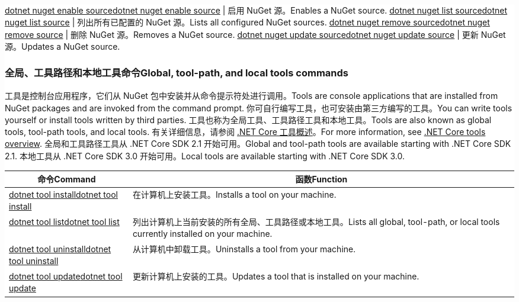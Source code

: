 [<span data-ttu-id="fe9f7-255">dotnet nuget enable source</span><span class="sxs-lookup"><span data-stu-id="fe9f7-255">dotnet nuget enable source</span></span>](dotnet-nuget-enable-source.md) | <span data-ttu-id="fe9f7-256">启用 NuGet 源。</span><span class="sxs-lookup"><span data-stu-id="fe9f7-256">Enables a NuGet source.</span></span>
[<span data-ttu-id="fe9f7-257">dotnet nuget list source</span><span class="sxs-lookup"><span data-stu-id="fe9f7-257">dotnet nuget list source</span></span>](dotnet-nuget-list-source.md) | <span data-ttu-id="fe9f7-258">列出所有已配置的 NuGet 源。</span><span class="sxs-lookup"><span data-stu-id="fe9f7-258">Lists all configured NuGet sources.</span></span>
[<span data-ttu-id="fe9f7-259">dotnet nuget remove source</span><span class="sxs-lookup"><span data-stu-id="fe9f7-259">dotnet nuget remove source</span></span>](dotnet-nuget-remove-source.md) | <span data-ttu-id="fe9f7-260">删除 NuGet 源。</span><span class="sxs-lookup"><span data-stu-id="fe9f7-260">Removes a NuGet source.</span></span>
[<span data-ttu-id="fe9f7-261">dotnet nuget update source</span><span class="sxs-lookup"><span data-stu-id="fe9f7-261">dotnet nuget update source</span></span>](dotnet-nuget-update-source.md) | <span data-ttu-id="fe9f7-262">更新 NuGet 源。</span><span class="sxs-lookup"><span data-stu-id="fe9f7-262">Updates a NuGet source.</span></span>

### <a name="global-tool-path-and-local-tools-commands"></a><span data-ttu-id="fe9f7-263">全局、工具路径和本地工具命令</span><span class="sxs-lookup"><span data-stu-id="fe9f7-263">Global, tool-path, and local tools commands</span></span>

<span data-ttu-id="fe9f7-264">工具是控制台应用程序，它们从 NuGet 包中安装并从命令提示符处进行调用。</span><span class="sxs-lookup"><span data-stu-id="fe9f7-264">Tools are console applications that are installed from NuGet packages and are invoked from the command prompt.</span></span> <span data-ttu-id="fe9f7-265">你可自行编写工具，也可安装由第三方编写的工具。</span><span class="sxs-lookup"><span data-stu-id="fe9f7-265">You can write tools yourself or install tools written by third parties.</span></span> <span data-ttu-id="fe9f7-266">工具也称为全局工具、工具路径工具和本地工具。</span><span class="sxs-lookup"><span data-stu-id="fe9f7-266">Tools are also known as global tools, tool-path tools, and local tools.</span></span> <span data-ttu-id="fe9f7-267">有关详细信息，请参阅 [.NET Core 工具概述](global-tools.md)。</span><span class="sxs-lookup"><span data-stu-id="fe9f7-267">For more information, see [.NET Core tools overview](global-tools.md).</span></span> <span data-ttu-id="fe9f7-268">全局和工具路径工具从 .NET Core SDK 2.1 开始可用。</span><span class="sxs-lookup"><span data-stu-id="fe9f7-268">Global and tool-path tools are available starting with .NET Core SDK 2.1.</span></span> <span data-ttu-id="fe9f7-269">本地工具从 .NET Core SDK 3.0 开始可用。</span><span class="sxs-lookup"><span data-stu-id="fe9f7-269">Local tools are available starting with .NET Core SDK 3.0.</span></span>

<span data-ttu-id="fe9f7-270">命令</span><span class="sxs-lookup"><span data-stu-id="fe9f7-270">Command</span></span> | <span data-ttu-id="fe9f7-271">函数</span><span class="sxs-lookup"><span data-stu-id="fe9f7-271">Function</span></span>
--- | ---
[<span data-ttu-id="fe9f7-272">dotnet tool install</span><span class="sxs-lookup"><span data-stu-id="fe9f7-272">dotnet tool install</span></span>](dotnet-tool-install.md) | <span data-ttu-id="fe9f7-273">在计算机上安装工具。</span><span class="sxs-lookup"><span data-stu-id="fe9f7-273">Installs a tool on your machine.</span></span>
[<span data-ttu-id="fe9f7-274">dotnet tool list</span><span class="sxs-lookup"><span data-stu-id="fe9f7-274">dotnet tool list</span></span>](dotnet-tool-list.md) | <span data-ttu-id="fe9f7-275">列出计算机上当前安装的所有全局、工具路径或本地工具。</span><span class="sxs-lookup"><span data-stu-id="fe9f7-275">Lists all global, tool-path, or local tools currently installed on your machine.</span></span>
[<span data-ttu-id="fe9f7-276">dotnet tool uninstall</span><span class="sxs-lookup"><span data-stu-id="fe9f7-276">dotnet tool uninstall</span></span>](dotnet-tool-uninstall.md) | <span data-ttu-id="fe9f7-277">从计算机中卸载工具。</span><span class="sxs-lookup"><span data-stu-id="fe9f7-277">Uninstalls a tool from your machine.</span></span>
[<span data-ttu-id="fe9f7-278">dotnet tool update</span><span class="sxs-lookup"><span data-stu-id="fe9f7-278">dotnet tool update</span></span>](dotnet-tool-update.md) | <span data-ttu-id="fe9f7-279">更新计算机上安装的工具。</span><span class="sxs-lookup"><span data-stu-id="fe9f7-279">Updates a tool that is installed on your machine.</span></span>
